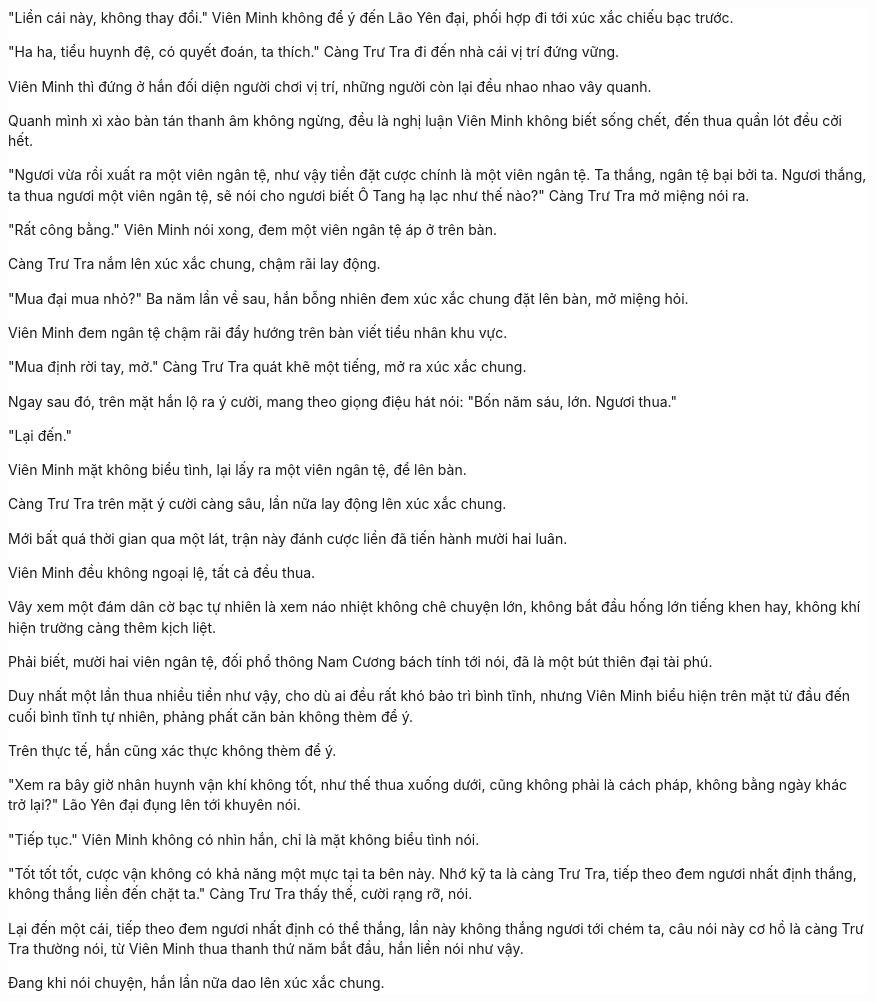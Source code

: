 "Liền cái này, không thay đổi." Viên Minh không để ý đến Lão Yên đại, phối hợp đi tới xúc xắc chiếu bạc trước.

"Ha ha, tiểu huynh đệ, có quyết đoán, ta thích." Càng Trư Tra đi đến nhà cái vị trí đứng vững.

Viên Minh thì đứng ở hắn đối diện người chơi vị trí, những người còn lại đều nhao nhao vây quanh.

Quanh mình xì xào bàn tán thanh âm không ngừng, đều là nghị luận Viên Minh không biết sống chết, đến thua quần lót đều cởi hết.

"Ngươi vừa rồi xuất ra một viên ngân tệ, như vậy tiền đặt cược chính là một viên ngân tệ. Ta thắng, ngân tệ bại bởi ta. Ngươi thắng, ta thua ngươi một viên ngân tệ, sẽ nói cho ngươi biết Ô Tang hạ lạc như thế nào?" Càng Trư Tra mở miệng nói ra.

"Rất công bằng." Viên Minh nói xong, đem một viên ngân tệ áp ở trên bàn.

Càng Trư Tra nắm lên xúc xắc chung, chậm rãi lay động.

"Mua đại mua nhỏ?" Ba năm lần về sau, hắn bỗng nhiên đem xúc xắc chung đặt lên bàn, mở miệng hỏi.

Viên Minh đem ngân tệ chậm rãi đẩy hướng trên bàn viết tiểu nhân khu vực.

"Mua định rời tay, mở." Càng Trư Tra quát khẽ một tiếng, mở ra xúc xắc chung.

Ngay sau đó, trên mặt hắn lộ ra ý cười, mang theo giọng điệu hát nói: "Bốn năm sáu, lớn. Ngươi thua."

"Lại đến."

Viên Minh mặt không biểu tình, lại lấy ra một viên ngân tệ, để lên bàn.

Càng Trư Tra trên mặt ý cười càng sâu, lần nữa lay động lên xúc xắc chung.

Mới bất quá thời gian qua một lát, trận này đánh cược liền đã tiến hành mười hai luân.

Viên Minh đều không ngoại lệ, tất cả đều thua.

Vây xem một đám dân cờ bạc tự nhiên là xem náo nhiệt không chê chuyện lớn, không bắt đầu hống lớn tiếng khen hay, không khí hiện trường càng thêm kịch liệt.

Phải biết, mười hai viên ngân tệ, đối phổ thông Nam Cương bách tính tới nói, đã là một bút thiên đại tài phú.

Duy nhất một lần thua nhiều tiền như vậy, cho dù ai đều rất khó bảo trì bình tĩnh, nhưng Viên Minh biểu hiện trên mặt từ đầu đến cuối bình tĩnh tự nhiên, phảng phất căn bản không thèm để ý.

Trên thực tế, hắn cũng xác thực không thèm để ý.

"Xem ra bây giờ nhân huynh vận khí không tốt, như thế thua xuống dưới, cũng không phải là cách pháp, không bằng ngày khác trở lại?" Lão Yên đại đụng lên tới khuyên nói.

"Tiếp tục." Viên Minh không có nhìn hắn, chỉ là mặt không biểu tình nói.

"Tốt tốt tốt, cược vận không có khả năng một mực tại ta bên này. Nhớ kỹ ta là càng Trư Tra, tiếp theo đem ngươi nhất định thắng, không thắng liền đến chặt ta." Càng Trư Tra thấy thế, cười rạng rỡ, nói.

Lại đến một cái, tiếp theo đem ngươi nhất định có thể thắng, lần này không thắng ngươi tới chém ta, câu nói này cơ hồ là càng Trư Tra thường nói, từ Viên Minh thua thanh thứ năm bắt đầu, hắn liền nói như vậy.

Đang khi nói chuyện, hắn lần nữa dao lên xúc xắc chung.
